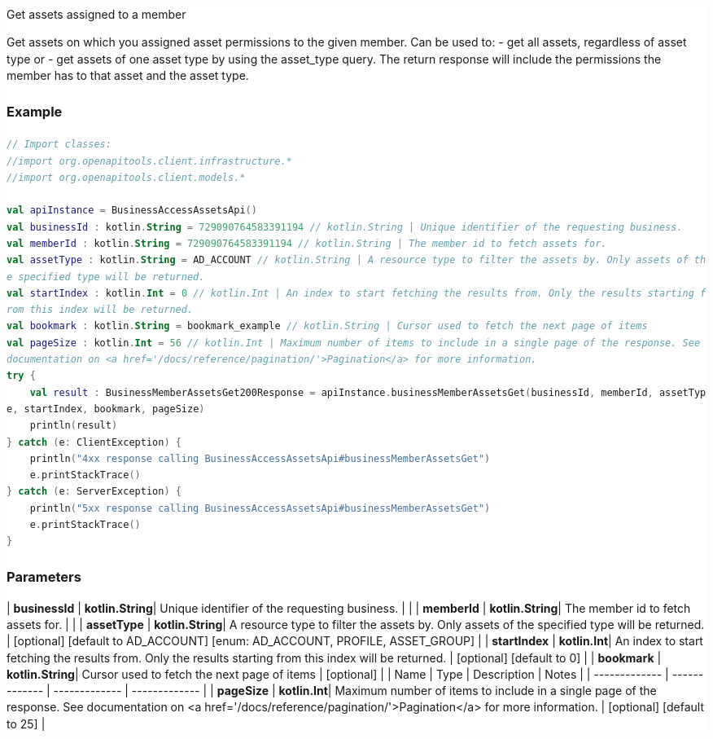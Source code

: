 Get assets assigned to a member

Get assets on which you assigned asset permissions to the given member. Can be used to: - get all assets, regardless of asset type or - get assets of one asset type by using the asset_type query. The return response will include the permissions the member has to that asset and the asset type.

### Example
```kotlin
// Import classes:
//import org.openapitools.client.infrastructure.*
//import org.openapitools.client.models.*

val apiInstance = BusinessAccessAssetsApi()
val businessId : kotlin.String = 729090764583391194 // kotlin.String | Unique identifier of the requesting business.
val memberId : kotlin.String = 729090764583391194 // kotlin.String | The member id to fetch assets for.
val assetType : kotlin.String = AD_ACCOUNT // kotlin.String | A resource type to filter the assets by. Only assets of the specified type will be returned.
val startIndex : kotlin.Int = 0 // kotlin.Int | An index to start fetching the results from. Only the results starting from this index will be returned.
val bookmark : kotlin.String = bookmark_example // kotlin.String | Cursor used to fetch the next page of items
val pageSize : kotlin.Int = 56 // kotlin.Int | Maximum number of items to include in a single page of the response. See documentation on <a href='/docs/reference/pagination/'>Pagination</a> for more information.
try {
    val result : BusinessMemberAssetsGet200Response = apiInstance.businessMemberAssetsGet(businessId, memberId, assetType, startIndex, bookmark, pageSize)
    println(result)
} catch (e: ClientException) {
    println("4xx response calling BusinessAccessAssetsApi#businessMemberAssetsGet")
    e.printStackTrace()
} catch (e: ServerException) {
    println("5xx response calling BusinessAccessAssetsApi#businessMemberAssetsGet")
    e.printStackTrace()
}
```

### Parameters
| **businessId** | **kotlin.String**| Unique identifier of the requesting business. | |
| **memberId** | **kotlin.String**| The member id to fetch assets for. | |
| **assetType** | **kotlin.String**| A resource type to filter the assets by. Only assets of the specified type will be returned. | [optional] [default to AD_ACCOUNT] [enum: AD_ACCOUNT, PROFILE, ASSET_GROUP] |
| **startIndex** | **kotlin.Int**| An index to start fetching the results from. Only the results starting from this index will be returned. | [optional] [default to 0] |
| **bookmark** | **kotlin.String**| Cursor used to fetch the next page of items | [optional] |
| Name | Type | Description  | Notes |
| ------------- | ------------- | ------------- | ------------- |
| **pageSize** | **kotlin.Int**| Maximum number of items to include in a single page of the response. See documentation on &lt;a href&#x3D;&#39;/docs/reference/pagination/&#39;&gt;Pagination&lt;/a&gt; for more information. | [optional] [default to 25] |
